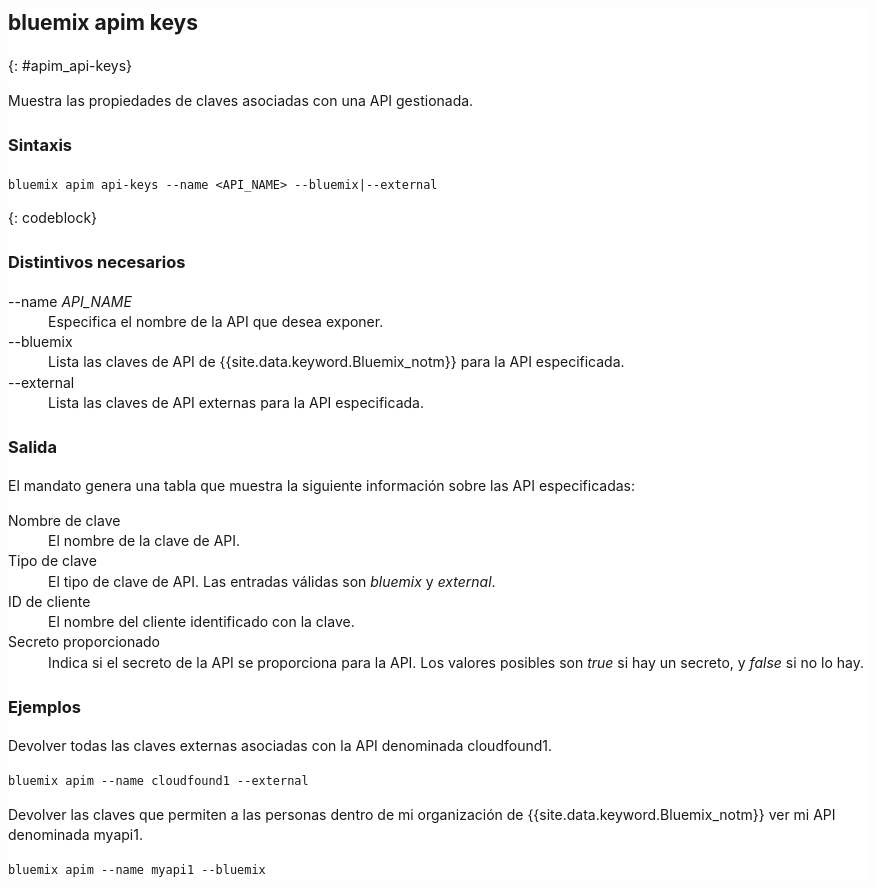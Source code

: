 
## bluemix apim keys
{: #apim_api-keys}


Muestra las propiedades de claves asociadas con una API gestionada.

### Sintaxis
```
bluemix apim api-keys --name <API_NAME> --bluemix|--external
```
{: codeblock}

### Distintivos necesarios

   <dl>
   <dt>--name <i>API_NAME</i></dt>
   <dd>Especifica el nombre de la API que desea exponer.</dd>
   <dt>--bluemix</dt>
   <dd>Lista las claves de API de {{site.data.keyword.Bluemix_notm}} para la API especificada.</dd>
   <dt>--external</dt>
   <dd>Lista las claves de API externas para la API especificada.</dd>
   </dl>

### Salida

El mandato genera una tabla que muestra la siguiente información sobre las API especificadas:


   <dl>
     <dt>Nombre de clave</dt>
	 <dd>El nombre de la clave de API.</dd>
	 <dt>Tipo de clave</dt>
	 <dd>El tipo de clave de API. Las entradas válidas son <em>bluemix</em> y <em>external</em>.</dd>
	 <dt>ID de cliente</dt>
	 <dd>El nombre del cliente identificado con la clave.</dd>
	 <dt>Secreto proporcionado</dt>
	 <dd>Indica si el secreto de la API se proporciona para la API. Los valores posibles son <em>true</em> si hay un secreto, y <em>false</em> si no lo hay.
   </dl>


### Ejemplos

Devolver todas las claves externas asociadas con la API denominada cloudfound1.

```
bluemix apim --name cloudfound1 --external
```

Devolver las claves que permiten a las personas dentro de mi organización de {{site.data.keyword.Bluemix_notm}} ver mi API denominada myapi1.

```
bluemix apim --name myapi1 --bluemix 
```
 
